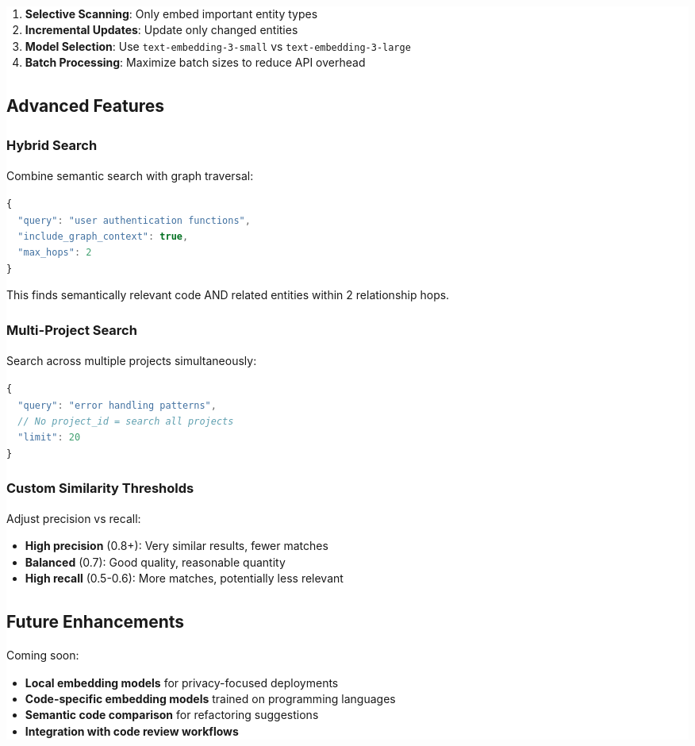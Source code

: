 1. **Selective Scanning**: Only embed important entity types
2. **Incremental Updates**: Update only changed entities
3. **Model Selection**: Use `text-embedding-3-small` vs `text-embedding-3-large`
4. **Batch Processing**: Maximize batch sizes to reduce API overhead

## Advanced Features

### Hybrid Search

Combine semantic search with graph traversal:

```javascript
{
  "query": "user authentication functions",
  "include_graph_context": true,
  "max_hops": 2
}
```

This finds semantically relevant code AND related entities within 2 relationship hops.

### Multi-Project Search

Search across multiple projects simultaneously:

```javascript
{
  "query": "error handling patterns",
  // No project_id = search all projects
  "limit": 20
}
```

### Custom Similarity Thresholds

Adjust precision vs recall:

- **High precision** (0.8+): Very similar results, fewer matches
- **Balanced** (0.7): Good quality, reasonable quantity  
- **High recall** (0.5-0.6): More matches, potentially less relevant

## Future Enhancements

Coming soon:
- **Local embedding models** for privacy-focused deployments
- **Code-specific embedding models** trained on programming languages
- **Semantic code comparison** for refactoring suggestions
- **Integration with code review workflows**